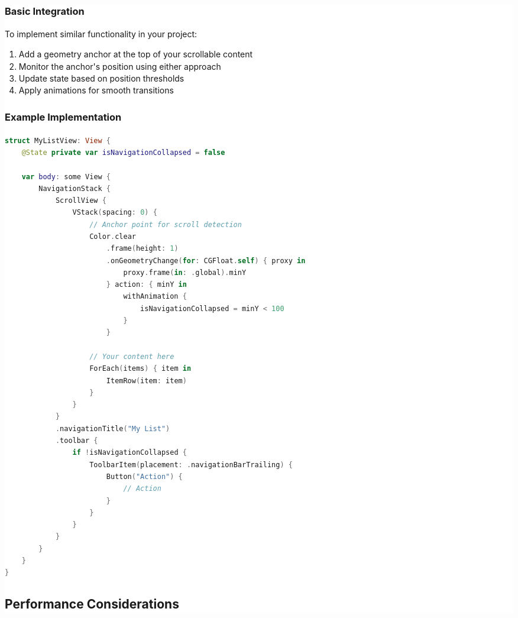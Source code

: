 ### Basic Integration

To implement similar functionality in your project:

1. Add a geometry anchor at the top of your scrollable content
2. Monitor the anchor's position using either approach
3. Update state based on position thresholds
4. Apply animations for smooth transitions

### Example Implementation

```swift
struct MyListView: View {
    @State private var isNavigationCollapsed = false
    
    var body: some View {
        NavigationStack {
            ScrollView {
                VStack(spacing: 0) {
                    // Anchor point for scroll detection
                    Color.clear
                        .frame(height: 1)
                        .onGeometryChange(for: CGFloat.self) { proxy in
                            proxy.frame(in: .global).minY
                        } action: { minY in
                            withAnimation {
                                isNavigationCollapsed = minY < 100
                            }
                        }
                    
                    // Your content here
                    ForEach(items) { item in
                        ItemRow(item: item)
                    }
                }
            }
            .navigationTitle("My List")
            .toolbar {
                if !isNavigationCollapsed {
                    ToolbarItem(placement: .navigationBarTrailing) {
                        Button("Action") {
                            // Action
                        }
                    }
                }
            }
        }
    }
}
```

## Performance Considerations
